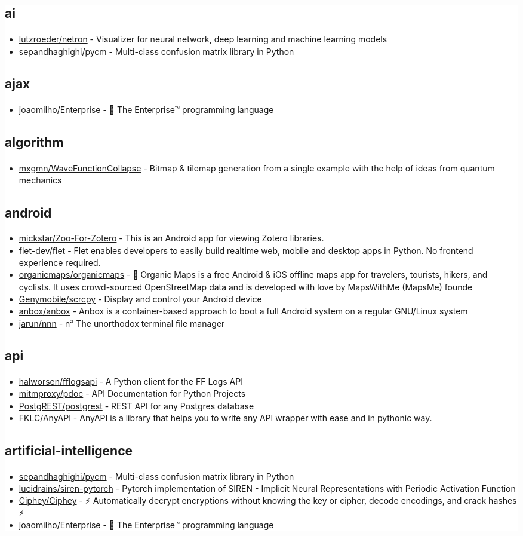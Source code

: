 ## ai 

- [lutzroeder/netron](https://github.com/lutzroeder/netron) - Visualizer for neural network, deep learning and machine learning models
- [sepandhaghighi/pycm](https://github.com/sepandhaghighi/pycm) - Multi-class confusion matrix library in Python

## ajax 

- [joaomilho/Enterprise](https://github.com/joaomilho/Enterprise) - 🦄 The Enterprise™ programming language

## algorithm 

- [mxgmn/WaveFunctionCollapse](https://github.com/mxgmn/WaveFunctionCollapse) - Bitmap & tilemap generation from a single example with the help of ideas from quantum mechanics

## android 

- [mickstar/Zoo-For-Zotero](https://github.com/mickstar/Zoo-For-Zotero) - This is an Android app for viewing Zotero libraries.
- [flet-dev/flet](https://github.com/flet-dev/flet) - Flet enables developers to easily build realtime web, mobile and desktop apps in Python. No frontend experience required.
- [organicmaps/organicmaps](https://github.com/organicmaps/organicmaps) - 🍃 Organic Maps is a free Android & iOS offline maps app for travelers, tourists, hikers, and cyclists. It uses crowd-sourced OpenStreetMap data and is developed with love by MapsWithMe (MapsMe) founde
- [Genymobile/scrcpy](https://github.com/Genymobile/scrcpy) - Display and control your Android device
- [anbox/anbox](https://github.com/anbox/anbox) - Anbox is a container-based approach to boot a full Android system on a regular GNU/Linux system
- [jarun/nnn](https://github.com/jarun/nnn) - n³ The unorthodox terminal file manager

## api 

- [halworsen/fflogsapi](https://github.com/halworsen/fflogsapi) - A Python client for the FF Logs API
- [mitmproxy/pdoc](https://github.com/mitmproxy/pdoc) - API Documentation for Python Projects
- [PostgREST/postgrest](https://github.com/PostgREST/postgrest) - REST API for any Postgres database
- [FKLC/AnyAPI](https://github.com/FKLC/AnyAPI) - AnyAPI is a library that helps you to write any API wrapper with ease and in pythonic way.

## artificial-intelligence 

- [sepandhaghighi/pycm](https://github.com/sepandhaghighi/pycm) - Multi-class confusion matrix library in Python
- [lucidrains/siren-pytorch](https://github.com/lucidrains/siren-pytorch) - Pytorch implementation of SIREN -  Implicit Neural Representations with Periodic Activation Function
- [Ciphey/Ciphey](https://github.com/Ciphey/Ciphey) - ⚡ Automatically decrypt encryptions without knowing the key or cipher, decode encodings, and crack hashes ⚡
- [joaomilho/Enterprise](https://github.com/joaomilho/Enterprise) - 🦄 The Enterprise™ programming language
